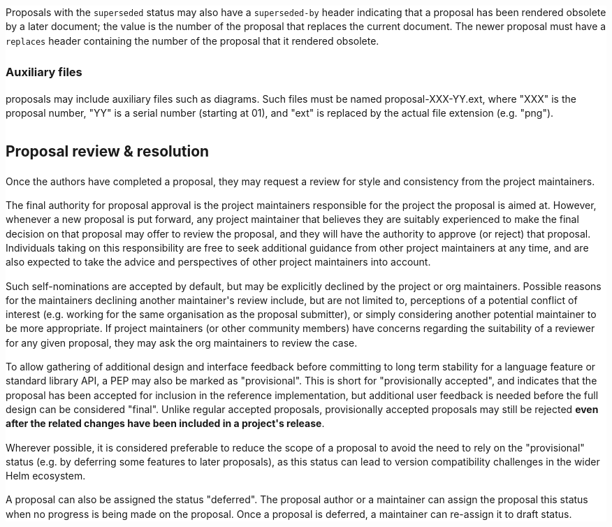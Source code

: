 Proposals with the `superseded` status may also have a `superseded-by` header
indicating that a proposal has been rendered obsolete by a later document; the
value is the number of the proposal that replaces the current document. The
newer proposal must have a `replaces` header containing the number of the
proposal that it rendered obsolete.

### Auxiliary files

proposals may include auxiliary files such as diagrams. Such files must be named
proposal-XXX-YY.ext, where "XXX" is the proposal number, "YY" is a serial number
(starting at 01), and "ext" is replaced by the actual file extension (e.g.
"png").

## Proposal review & resolution

Once the authors have completed a proposal, they may request a review for style
and consistency from the project maintainers.

The final authority for proposal approval is the project maintainers responsible
for the project the proposal is aimed at. However, whenever a new proposal is
put forward, any project maintainer that believes they are suitably experienced
to make the final decision on that proposal may offer to review the proposal,
and they will have the authority to approve (or reject) that proposal.
Individuals taking on this responsibility are free to seek additional guidance
from other project maintainers at any time, and are also expected to take the
advice and perspectives of other project maintainers into account.

Such self-nominations are accepted by default, but may be explicitly declined by
the project or org maintainers. Possible reasons for the maintainers declining
another maintainer's review include, but are not limited to, perceptions of a
potential conflict of interest (e.g. working for the same organisation as the
proposal submitter), or simply considering another potential maintainer to be
more appropriate. If project maintainers (or other community members) have
concerns regarding the suitability of a reviewer for any given proposal, they
may ask the org maintainers to review the case.

To allow gathering of additional design and interface feedback before committing
to long term stability for a language feature or standard library API, a PEP may
also be marked as "provisional". This is short for "provisionally accepted", and
indicates that the proposal has been accepted for inclusion in the reference
implementation, but additional user feedback is needed before the full design
can be considered "final". Unlike regular accepted proposals, provisionally
accepted proposals may still be rejected **even after the related changes have
been included in a project's release**.

Wherever possible, it is considered preferable to reduce the scope of a proposal
to avoid the need to rely on the "provisional" status (e.g. by deferring some
features to later proposals), as this status can lead to version compatibility
challenges in the wider Helm ecosystem.

A proposal can also be assigned the status "deferred". The proposal author or a
maintainer can assign the proposal this status when no progress is being made on
the proposal. Once a proposal is deferred, a maintainer can re-assign it to
draft status.
